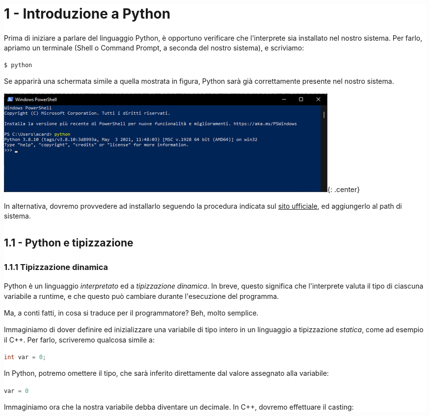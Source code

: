 # 1 - Introduzione a Python

Prima di iniziare a parlare del linguaggio Python, è opportuno verificare che l'interprete sia installato nel nostro sistema. Per farlo, apriamo un terminale (Shell o Command Prompt, a seconda del nostro sistema), e scriviamo:

```sh
$ python
```

Se apparirà una schermata simile a quella mostrata in figura, Python sarà già correttamente presente nel nostro sistema.

![python_interpreter](./images/python_interpreter.png){: .center}

In alternativa, dovremo provvedere ad installarlo seguendo la procedura indicata sul [sito ufficiale](https://www.python.org/), ed aggiungerlo al path di sistema.

## 1.1 - Python e tipizzazione

### 1.1.1 Tipizzazione dinamica

Python è un linguaggio *interpretato* ed a *tipizzazione dinamica*. In breve, questo significa che l'interprete valuta il tipo di ciascuna variabile a runtime, e che questo può cambiare durante l'esecuzione del programma.

Ma, a conti fatti, in cosa si traduce per il programmatore? Beh, molto semplice.

Immaginiamo di dover definire ed inizializzare una variabile di tipo intero in un linguaggio a tipizzazione *statica*, come ad esempio il C++. Per farlo, scriveremo qualcosa simile a:

```c++
int var = 0;
```

In Python, potremo omettere il tipo, che sarà inferito direttamente dal valore assegnato alla variabile:

```py
var = 0
```

Immaginiamo ora che la nostra variabile debba diventare un decimale. In C++, dovremo effettuare il casting:
